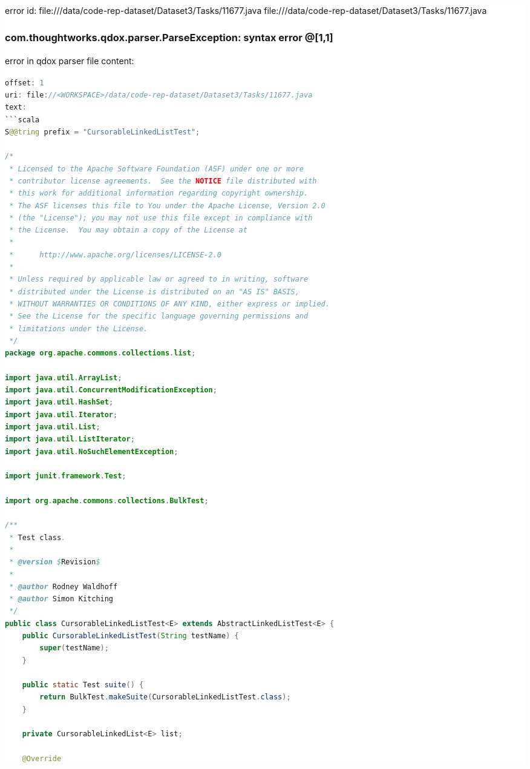 error id: file://<WORKSPACE>/data/code-rep-dataset/Dataset3/Tasks/11677.java
file://<WORKSPACE>/data/code-rep-dataset/Dataset3/Tasks/11677.java
### com.thoughtworks.qdox.parser.ParseException: syntax error @[1,1]

error in qdox parser
file content:
```java
offset: 1
uri: file://<WORKSPACE>/data/code-rep-dataset/Dataset3/Tasks/11677.java
text:
```scala
S@@tring prefix = "CursorableLinkedListTest";

/*
 * Licensed to the Apache Software Foundation (ASF) under one or more
 * contributor license agreements.  See the NOTICE file distributed with
 * this work for additional information regarding copyright ownership.
 * The ASF licenses this file to You under the Apache License, Version 2.0
 * (the "License"); you may not use this file except in compliance with
 * the License.  You may obtain a copy of the License at
 *
 *      http://www.apache.org/licenses/LICENSE-2.0
 *
 * Unless required by applicable law or agreed to in writing, software
 * distributed under the License is distributed on an "AS IS" BASIS,
 * WITHOUT WARRANTIES OR CONDITIONS OF ANY KIND, either express or implied.
 * See the License for the specific language governing permissions and
 * limitations under the License.
 */
package org.apache.commons.collections.list;

import java.util.ArrayList;
import java.util.ConcurrentModificationException;
import java.util.HashSet;
import java.util.Iterator;
import java.util.List;
import java.util.ListIterator;
import java.util.NoSuchElementException;

import junit.framework.Test;

import org.apache.commons.collections.BulkTest;

/**
 * Test class.
 *
 * @version $Revision$
 *
 * @author Rodney Waldhoff
 * @author Simon Kitching
 */
public class CursorableLinkedListTest<E> extends AbstractLinkedListTest<E> {
    public CursorableLinkedListTest(String testName) {
        super(testName);
    }

    public static Test suite() {
        return BulkTest.makeSuite(CursorableLinkedListTest.class);
    }

    private CursorableLinkedList<E> list;

    @Override
```